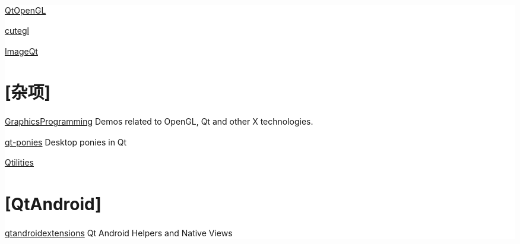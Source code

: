 [QtOpenGL](https://github.com/wangyangyangisme/QtOpenGL)

[cutegl](https://github.com/wangyangyangisme/cutegl)

[ImageQt](https://github.com/wangyangyangisme/ImageQt)



# [杂项]

[GraphicsProgramming](https://github.com/wangyangyangisme/GraphicsProgramming) Demos related to OpenGL, Qt and other X technologies.

[qt-ponies](https://github.com/wangyangyangisme/qt-ponies) Desktop ponies in Qt 

[Qtilities](https://github.com/wangyangyangisme/Qtilities)



# [QtAndroid]

[qtandroidextensions](https://github.com/wangyangyangisme/qtandroidextensions) Qt Android Helpers and Native Views 